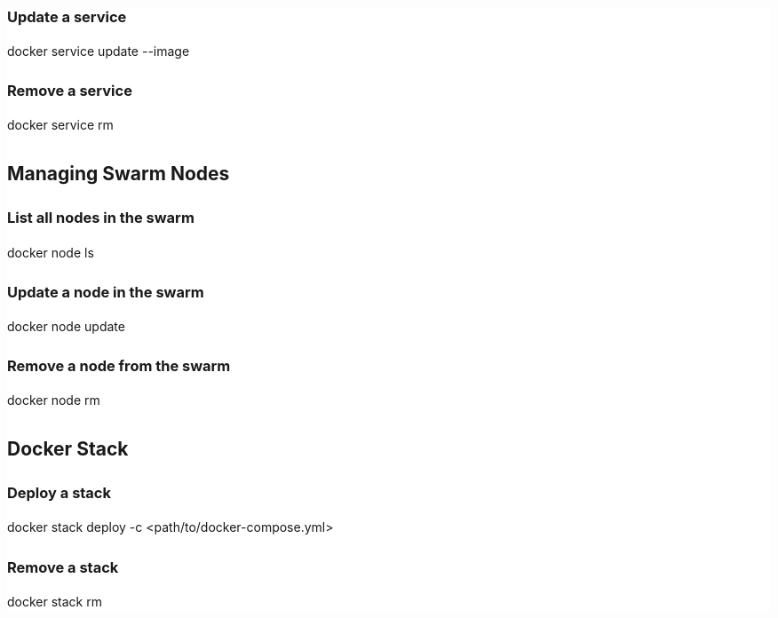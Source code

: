 ### Update a service
docker service update <service-name> --image <new-image-name>

### Remove a service
docker service rm <service-name>

## Managing Swarm Nodes

### List all nodes in the swarm
docker node ls

### Update a node in the swarm
docker node update <node-id>

### Remove a node from the swarm
docker node rm <node-id>

## Docker Stack

### Deploy a stack
docker stack deploy -c <path/to/docker-compose.yml> <stack-name>

### Remove a stack
docker stack rm <stack-name>


